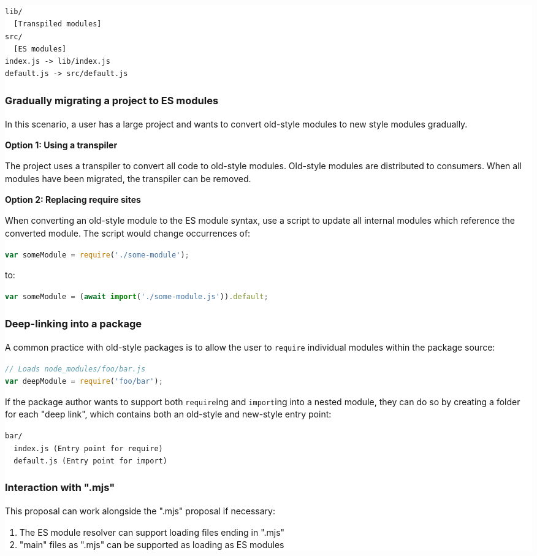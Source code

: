 ```
lib/
  [Transpiled modules]
src/
  [ES modules]
index.js -> lib/index.js
default.js -> src/default.js
```

### Gradually migrating a project to ES modules

In this scenario, a user has a large project and wants to convert old-style modules to new style modules gradually.

**Option 1: Using a transpiler**

The project uses a transpiler to convert all code to old-style modules.  Old-style modules are distributed to consumers.  When all modules have been migrated, the transpiler can be removed.

**Option 2: Replacing require sites**

When converting an old-style module to the ES module syntax, use a script to update all internal modules which reference the converted module.  The script would change occurrences of:

```js
var someModule = require('./some-module');
```

to:

```js
var someModule = (await import('./some-module.js')).default;
```

### Deep-linking into a package

A common practice with old-style packages is to allow the user to `require` individual modules within the package source:

```js
// Loads node_modules/foo/bar.js
var deepModule = require('foo/bar');
```

If the package author wants to support both `require`ing and `import`ing into a nested module, they can do so by creating a folder for each "deep link", which contains both an old-style and new-style entry point:

```
bar/
  index.js (Entry point for require)
  default.js (Entry point for import)
```

### Interaction with ".mjs"

This proposal can work alongside the ".mjs" proposal if necessary:

1. The ES module resolver can support loading files ending in ".mjs"
2. "main" files as ".mjs" can be supported as loading as ES modules
